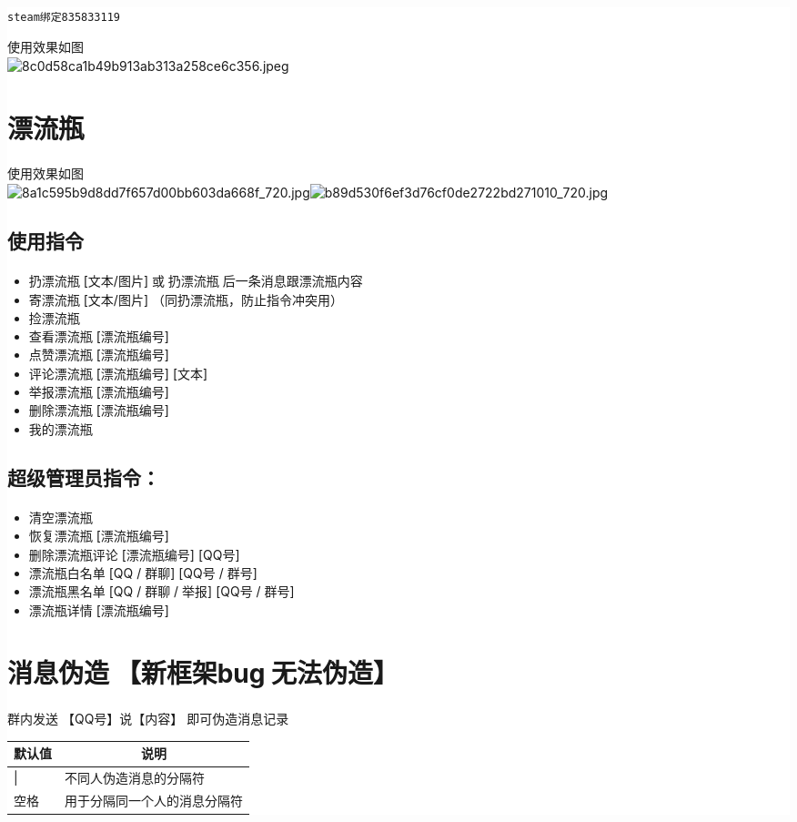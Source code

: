 ```
steam绑定835833119
```
使用效果如图<br />![8c0d58ca1b49b913ab313a258ce6c356.jpeg](https://cdn.nlark.com/yuque/0/2024/jpeg/40388368/1713755771408-488e189a-ae2a-43e1-81c4-a6dbd4d3122f.jpeg#averageHue=%23669896&clientId=u97776d93-aa35-4&from=paste&height=221&id=ub869ada4&originHeight=878&originWidth=1238&originalType=binary&ratio=1&rotation=0&showTitle=false&size=153930&status=done&style=none&taskId=ufe039f66-b267-45f7-a9c5-9ebb108ccc8&title=&width=311)
<a name="jjbNy"></a>
# 漂流瓶
使用效果如图<br />![8a1c595b9d8dd7f657d00bb603da668f_720.jpg](https://cdn.nlark.com/yuque/0/2024/jpeg/40388368/1713752715591-f019e856-c80a-4f82-a833-d23c23232c31.jpeg#averageHue=%239dcfca&clientId=ue0780687-53af-4&from=paste&height=405&id=u96c25b16&originHeight=1439&originWidth=1239&originalType=binary&ratio=1&rotation=0&showTitle=false&size=81283&status=done&style=shadow&taskId=u3fe784ca-5c75-44bf-b1cc-f956358673a&title=&width=349)![b89d530f6ef3d76cf0de2722bd271010_720.jpg](https://cdn.nlark.com/yuque/0/2024/jpeg/40388368/1713753222746-e7fd17ef-f57c-45c8-98b6-f6d7b1ce712f.jpeg#averageHue=%2398cac8&clientId=ue0780687-53af-4&from=paste&height=407&id=ue1dd971b&originHeight=2204&originWidth=1240&originalType=binary&ratio=1&rotation=0&showTitle=false&size=162857&status=done&style=none&taskId=u90045a7d-8532-4885-a7a7-2c768a93d3e&title=&width=229)
<a name="yU9Of"></a>
## 使用指令

- 扔漂流瓶 [文本/图片] 或 扔漂流瓶 后一条消息跟漂流瓶内容
- 寄漂流瓶 [文本/图片] （同扔漂流瓶，防止指令冲突用）
- 捡漂流瓶
- 查看漂流瓶 [漂流瓶编号]
- 点赞漂流瓶 [漂流瓶编号]
- 评论漂流瓶 [漂流瓶编号] [文本]
- 举报漂流瓶 [漂流瓶编号]
- 删除漂流瓶 [漂流瓶编号]
- 我的漂流瓶
<a name="uvtNo"></a>
## 超级管理员指令：

- 清空漂流瓶
- 恢复漂流瓶 [漂流瓶编号]
- 删除漂流瓶评论 [漂流瓶编号] [QQ号]
- 漂流瓶白名单 [QQ / 群聊] [QQ号 / 群号]
- 漂流瓶黑名单 [QQ / 群聊 / 举报] [QQ号 / 群号]
- 漂流瓶详情 [漂流瓶编号]
<a name="pVTi7"></a>
# 消息伪造 【新框架bug 无法伪造】
群内发送 【QQ号】说【内容】 即可伪造消息记录

| 默认值 | 说明 |
| --- | --- |
| &#124; | 不同人伪造消息的分隔符 |
| 空格 | 用于分隔同一个人的消息分隔符 |
